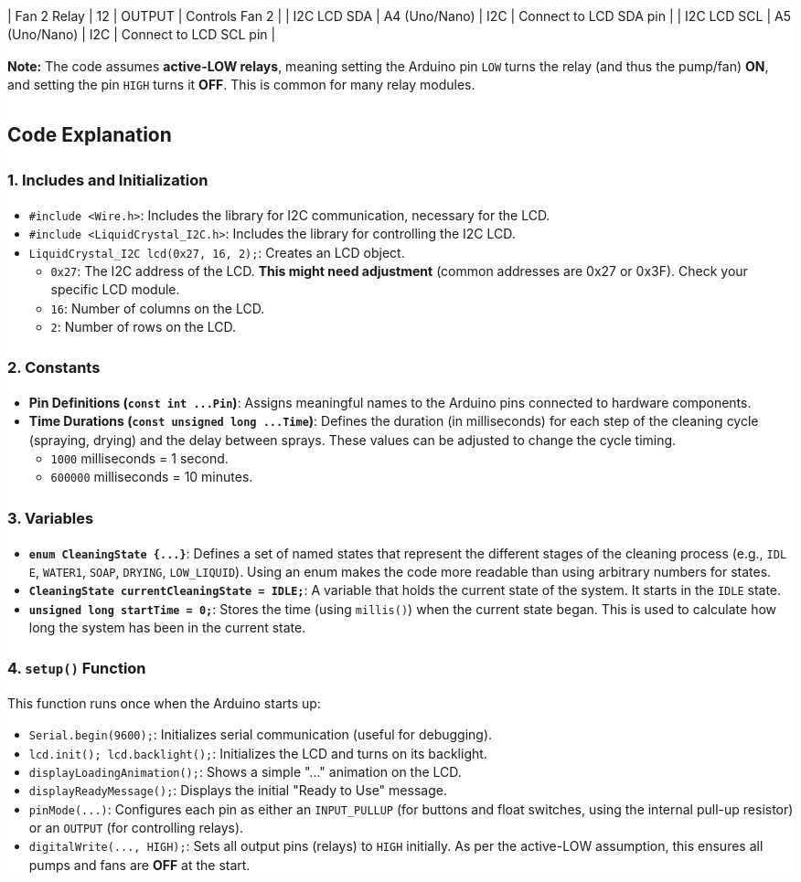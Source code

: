 | Fan 2 Relay       | 12          | OUTPUT       | Controls Fan 2                      |
| I2C LCD SDA       | A4 (Uno/Nano) | I2C          | Connect to LCD SDA pin              |
| I2C LCD SCL       | A5 (Uno/Nano) | I2C          | Connect to LCD SCL pin              |

**Note:** The code assumes **active-LOW relays**, meaning setting the Arduino pin `LOW` turns the relay (and thus the pump/fan) **ON**, and setting the pin `HIGH` turns it **OFF**. This is common for many relay modules.

## Code Explanation

### 1. Includes and Initialization

* `#include <Wire.h>`: Includes the library for I2C communication, necessary for the LCD.
* `#include <LiquidCrystal_I2C.h>`: Includes the library for controlling the I2C LCD.
* `LiquidCrystal_I2C lcd(0x27, 16, 2);`: Creates an LCD object.
    * `0x27`: The I2C address of the LCD. **This might need adjustment** (common addresses are 0x27 or 0x3F). Check your specific LCD module.
    * `16`: Number of columns on the LCD.
    * `2`: Number of rows on the LCD.

### 2. Constants

* **Pin Definitions (`const int ...Pin`)**: Assigns meaningful names to the Arduino pins connected to hardware components.
* **Time Durations (`const unsigned long ...Time`)**: Defines the duration (in milliseconds) for each step of the cleaning cycle (spraying, drying) and the delay between sprays. These values can be adjusted to change the cycle timing.
    * `1000` milliseconds = 1 second.
    * `600000` milliseconds = 10 minutes.

### 3. Variables

* **`enum CleaningState {...}`**: Defines a set of named states that represent the different stages of the cleaning process (e.g., `IDLE`, `WATER1`, `SOAP`, `DRYING`, `LOW_LIQUID`). Using an enum makes the code more readable than using arbitrary numbers for states.
* **`CleaningState currentCleaningState = IDLE;`**: A variable that holds the current state of the system. It starts in the `IDLE` state.
* **`unsigned long startTime = 0;`**: Stores the time (using `millis()`) when the current state began. This is used to calculate how long the system has been in the current state.

### 4. `setup()` Function

This function runs once when the Arduino starts up:

* `Serial.begin(9600);`: Initializes serial communication (useful for debugging).
* `lcd.init(); lcd.backlight();`: Initializes the LCD and turns on its backlight.
* `displayLoadingAnimation();`: Shows a simple "..." animation on the LCD.
* `displayReadyMessage();`: Displays the initial "Ready to Use" message.
* `pinMode(...)`: Configures each pin as either an `INPUT_PULLUP` (for buttons and float switches, using the internal pull-up resistor) or an `OUTPUT` (for controlling relays).
* `digitalWrite(..., HIGH);`: Sets all output pins (relays) to `HIGH` initially. As per the active-LOW assumption, this ensures all pumps and fans are **OFF** at the start.
